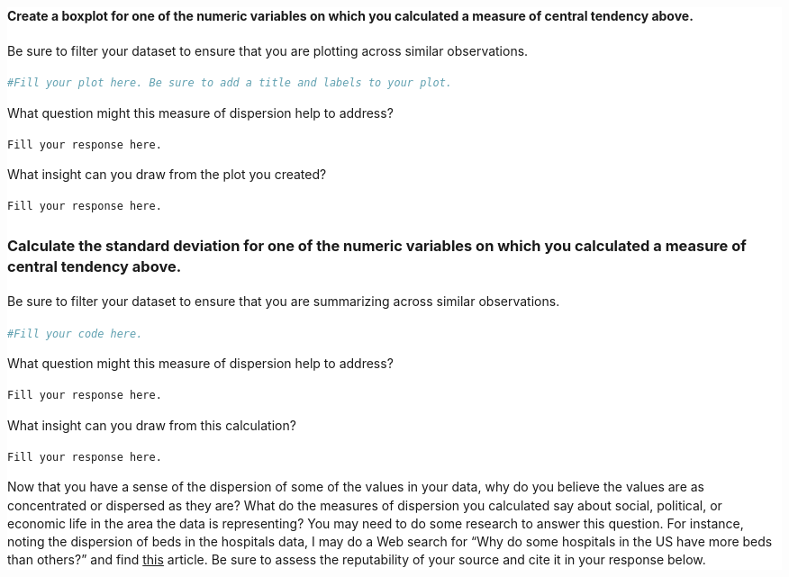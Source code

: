 #### Create a boxplot for one of the numeric variables on which you calculated a measure of central tendency above.

Be sure to filter your dataset to ensure that you are plotting across
similar observations.

``` r
#Fill your plot here. Be sure to add a title and labels to your plot. 
```

What question might this measure of dispersion help to address?

``` r
Fill your response here. 
```

What insight can you draw from the plot you
created?

``` r
Fill your response here. 
```

### Calculate the standard deviation for one of the numeric variables on which you calculated a measure of central tendency above.

Be sure to filter your dataset to ensure that you are summarizing across
similar observations.

``` r
#Fill your code here.
```

What question might this measure of dispersion help to address?

``` r
Fill your response here. 
```

What insight can you draw from this calculation?

``` r
Fill your response here. 
```

Now that you have a sense of the dispersion of some of the values in
your data, why do you believe the values are as concentrated or
dispersed as they are? What do the measures of dispersion you calculated
say about social, political, or economic life in the area the data is
representing? You may need to do some research to answer this question.
For instance, noting the dispersion of beds in the hospitals data, I may
do a Web search for “Why do some hospitals in the US have more beds than
others?” and find
[this](https://www.nytimes.com/interactive/2020/03/17/upshot/hospital-bed-shortages-coronavirus.html)
article. Be sure to assess the reputability of your source and cite it
in your response below.
